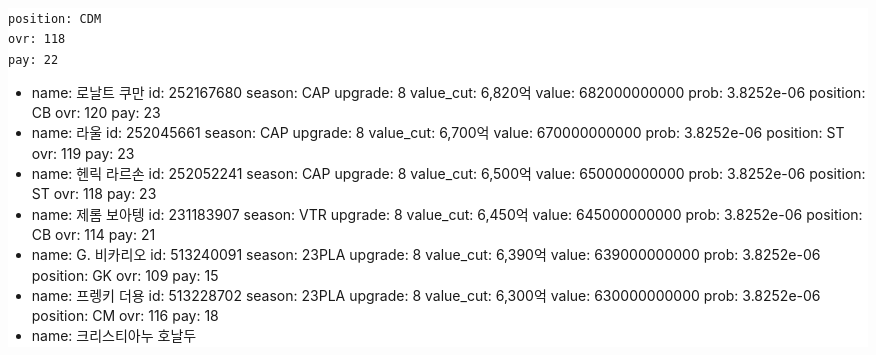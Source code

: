     position: CDM
    ovr: 118
    pay: 22
  - name: 로날트 쿠만
    id: 252167680
    season: CAP
    upgrade: 8
    value_cut: 6,820억
    value: 682000000000
    prob: 3.8252e-06
    position: CB
    ovr: 120
    pay: 23
  - name: 라울
    id: 252045661
    season: CAP
    upgrade: 8
    value_cut: 6,700억
    value: 670000000000
    prob: 3.8252e-06
    position: ST
    ovr: 119
    pay: 23
  - name: 헨릭 라르손
    id: 252052241
    season: CAP
    upgrade: 8
    value_cut: 6,500억
    value: 650000000000
    prob: 3.8252e-06
    position: ST
    ovr: 118
    pay: 23
  - name: 제롬 보아텡
    id: 231183907
    season: VTR
    upgrade: 8
    value_cut: 6,450억
    value: 645000000000
    prob: 3.8252e-06
    position: CB
    ovr: 114
    pay: 21
  - name: G. 비카리오
    id: 513240091
    season: 23PLA
    upgrade: 8
    value_cut: 6,390억
    value: 639000000000
    prob: 3.8252e-06
    position: GK
    ovr: 109
    pay: 15
  - name: 프렝키 더용
    id: 513228702
    season: 23PLA
    upgrade: 8
    value_cut: 6,300억
    value: 630000000000
    prob: 3.8252e-06
    position: CM
    ovr: 116
    pay: 18
  - name: 크리스티아누 호날두